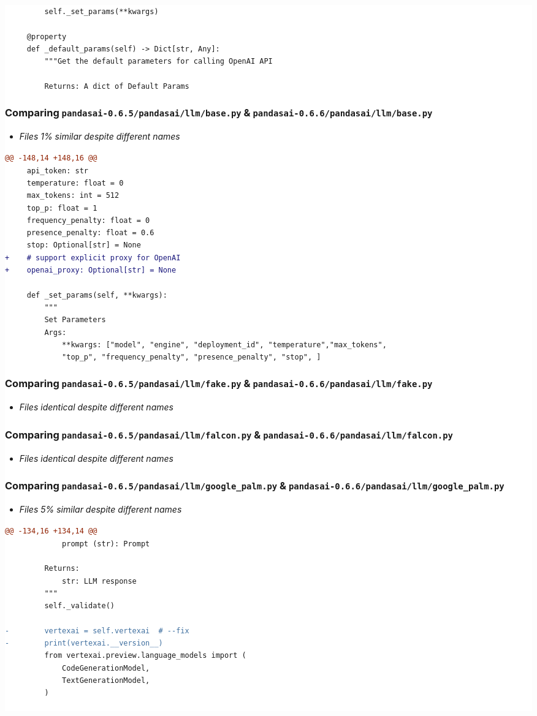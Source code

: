 ```diff
         self._set_params(**kwargs)
 
     @property
     def _default_params(self) -> Dict[str, Any]:
         """Get the default parameters for calling OpenAI API
 
         Returns: A dict of Default Params
```

### Comparing `pandasai-0.6.5/pandasai/llm/base.py` & `pandasai-0.6.6/pandasai/llm/base.py`

 * *Files 1% similar despite different names*

```diff
@@ -148,14 +148,16 @@
     api_token: str
     temperature: float = 0
     max_tokens: int = 512
     top_p: float = 1
     frequency_penalty: float = 0
     presence_penalty: float = 0.6
     stop: Optional[str] = None
+    # support explicit proxy for OpenAI
+    openai_proxy: Optional[str] = None
 
     def _set_params(self, **kwargs):
         """
         Set Parameters
         Args:
             **kwargs: ["model", "engine", "deployment_id", "temperature","max_tokens",
             "top_p", "frequency_penalty", "presence_penalty", "stop", ]
```

### Comparing `pandasai-0.6.5/pandasai/llm/fake.py` & `pandasai-0.6.6/pandasai/llm/fake.py`

 * *Files identical despite different names*

### Comparing `pandasai-0.6.5/pandasai/llm/falcon.py` & `pandasai-0.6.6/pandasai/llm/falcon.py`

 * *Files identical despite different names*

### Comparing `pandasai-0.6.5/pandasai/llm/google_palm.py` & `pandasai-0.6.6/pandasai/llm/google_palm.py`

 * *Files 5% similar despite different names*

```diff
@@ -134,16 +134,14 @@
             prompt (str): Prompt
 
         Returns:
             str: LLM response
         """
         self._validate()
 
-        vertexai = self.vertexai  # --fix
-        print(vertexai.__version__)
         from vertexai.preview.language_models import (
             CodeGenerationModel,
             TextGenerationModel,
         )
 
```